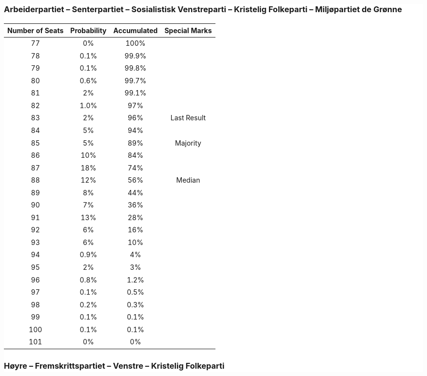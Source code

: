 ### Arbeiderpartiet – Senterpartiet – Sosialistisk Venstreparti – Kristelig Folkeparti – Miljøpartiet de Grønne

| Number of Seats | Probability | Accumulated | Special Marks |
|:---------------:|:-----------:|:-----------:|:-------------:|
| 77 | 0% | 100% |  |
| 78 | 0.1% | 99.9% |  |
| 79 | 0.1% | 99.8% |  |
| 80 | 0.6% | 99.7% |  |
| 81 | 2% | 99.1% |  |
| 82 | 1.0% | 97% |  |
| 83 | 2% | 96% | Last Result |
| 84 | 5% | 94% |  |
| 85 | 5% | 89% | Majority |
| 86 | 10% | 84% |  |
| 87 | 18% | 74% |  |
| 88 | 12% | 56% | Median |
| 89 | 8% | 44% |  |
| 90 | 7% | 36% |  |
| 91 | 13% | 28% |  |
| 92 | 6% | 16% |  |
| 93 | 6% | 10% |  |
| 94 | 0.9% | 4% |  |
| 95 | 2% | 3% |  |
| 96 | 0.8% | 1.2% |  |
| 97 | 0.1% | 0.5% |  |
| 98 | 0.2% | 0.3% |  |
| 99 | 0.1% | 0.1% |  |
| 100 | 0.1% | 0.1% |  |
| 101 | 0% | 0% |  |

### Høyre – Fremskrittspartiet – Venstre – Kristelig Folkeparti

